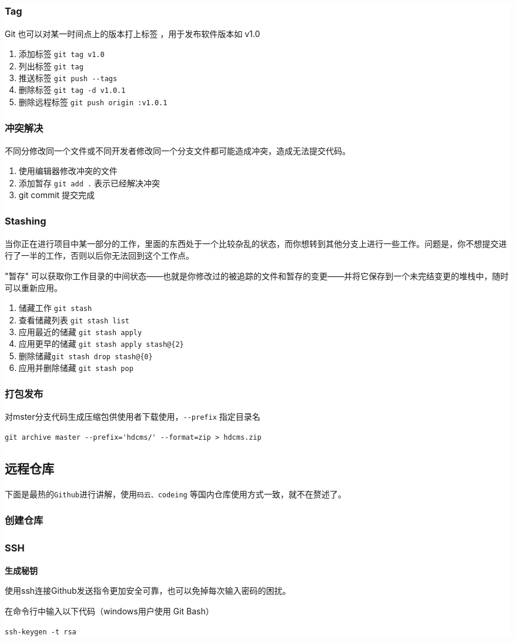 ### Tag

Git 也可以对某一时间点上的版本打上标签 ，用于发布软件版本如 v1.0

1. 添加标签 `git tag v1.0`
2. 列出标签 `git tag`
3. 推送标签 `git push --tags`
4. 删除标签 `git tag -d v1.0.1`
5. 删除远程标签 `git push origin :v1.0.1`

### 冲突解决

不同分修改同一个文件或不同开发者修改同一个分支文件都可能造成冲突，造成无法提交代码。

1. 使用编辑器修改冲突的文件
2. 添加暂存 `git add .` 表示已经解决冲突
3. git commit 提交完成

### Stashing

当你正在进行项目中某一部分的工作，里面的东西处于一个比较杂乱的状态，而你想转到其他分支上进行一些工作。问题是，你不想提交进行了一半的工作，否则以后你无法回到这个工作点。

"暂存" 可以获取你工作目录的中间状态——也就是你修改过的被追踪的文件和暂存的变更——并将它保存到一个未完结变更的堆栈中，随时可以重新应用。

1. 储藏工作 `git stash`
2. 查看储藏列表 `git stash list`
3. 应用最近的储藏 `git stash apply`
4. 应用更早的储藏 `git stash apply stash@{2}`
5. 删除储藏`git stash drop stash@{0}`
6. 应用并删除储藏 `git stash pop`

### 打包发布

对mster分支代码生成压缩包供使用者下载使用，`--prefix` 指定目录名

```text
git archive master --prefix='hdcms/' --format=zip > hdcms.zip
```

## 远程仓库

下面是最热的`Github`进行讲解，使用`码云、codeing` 等国内仓库使用方式一致，就不在赘述了。

### 创建仓库

### SSH

**生成秘钥**

使用ssh连接Github发送指令更加安全可靠，也可以免掉每次输入密码的困扰。

在命令行中输入以下代码（windows用户使用 Git Bash）

```text
ssh-keygen -t rsa
```
